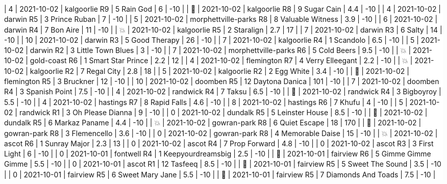 | 4                 | 2021-10-02 | kalgoorlie R9          | 5 Rain God            |   6    |    -10   |
| :3rd_place_medal: | 2021-10-02 | kalgoorlie R8          | 9 Sugar Cain          |   4.4  |    -10   |
| 4                 | 2021-10-02 | darwin R5              | 3 Prince Ruban        |   7    |    -10   |
| 5                 | 2021-10-02 | morphettville-parks R8 | 8 Valuable Witness    |   3.9  |    -10   |
| 6                 | 2021-10-02 | darwin R4              | 7 Bon Aire            |  11    |    -10   |
| :boom:            | 2021-10-02 | kalgoorlie R5          | 2 Staralign           |   2.7  |     17   |
| 7                 | 2021-10-02 | darwin R3              | 6 Salty               |  14    |    -10   |
| 10                | 2021-10-02 | darwin R3              | 5 Good Therapy        |  26    |    -10   |
| 7                 | 2021-10-02 | kalgoorlie R4          | 1 Scandolo            |   6.5  |    -10   |
| 5                 | 2021-10-02 | darwin R2              | 3 Little Town Blues   |   3    |    -10   |
| 7                 | 2021-10-02 | morphettville-parks R6 | 5 Cold Beers          |   9.5  |    -10   |
| :boom:            | 2021-10-02 | gold-coast R6          | 1 Smart Star Prince   |   2.2  |     12   |
| 4                 | 2021-10-02 | flemington R7          | 4 Verry Elleegant     |   2.2  |    -10   |
| :boom:            | 2021-10-02 | kalgoorlie R2          | 7 Regal City          |   2.8  |     18   |
| 5                 | 2021-10-02 | kalgoorlie R2          | 2 Egg White           |   3.4  |    -10   |
| :3rd_place_medal: | 2021-10-02 | flemington R5          | 3 Bruckner            |  12    |    -10   |
| 10                | 2021-10-02 | doomben R5             | 12 Daytona Danica     | 101    |    -10   |
| 7                 | 2021-10-02 | doomben R4             | 3 Spanish Point       |   7.5  |    -10   |
| 4                 | 2021-10-02 | randwick R4            | 7 Taksu               |   6.5  |    -10   |
| :2nd_place_medal: | 2021-10-02 | randwick R4            | 3 Bigboyroy           |   5.5  |    -10   |
| 4                 | 2021-10-02 | hastings R7            | 8 Rapid Falls         |   4.6  |    -10   |
| 8                 | 2021-10-02 | hastings R6            | 7 Khufu               |   4    |    -10   |
| 5                 | 2021-10-02 | randwick R1            | 3 Oh Please Dianna    |   9    |    -10   |
| 0                 | 2021-10-02 | dundalk R5             | 5 Leinster House      |   8.5  |    -10   |
| :3rd_place_medal: | 2021-10-02 | dundalk R5             | 6 Markaz Paname       |   4.4  |    -10   |
| :boom:            | 2021-10-02 | gowran-park R8         | 6 Quiet Escape        |  18    |    170   |
| :3rd_place_medal: | 2021-10-02 | gowran-park R8         | 3 Flemencello         |   3.6  |    -10   |
| 0                 | 2021-10-02 | gowran-park R8         | 4 Memorable Daise     |  15    |    -10   |
| :boom:            | 2021-10-02 | ascot R6               | 1 Sunray Major        |   2.3  |     13   |
| 0                 | 2021-10-02 | ascot R4               | 7 Prop Forward        |   4.8  |    -10   |
| 0                 | 2021-10-02 | ascot R3               | 3 First Light         |   6    |    -10   |
| 0                 | 2021-10-01 | fontwell R4            | 1 Keepyourdreamsbig   |   2.5  |    -10   |
| :3rd_place_medal: | 2021-10-01 | fairview R6            | 5 Gimme Gimme Gimme   |   5.5  |    -10   |
| 0                 | 2021-10-01 | ascot R1               | 12 Tasfeeq            |   8.5  |    -10   |
| :3rd_place_medal: | 2021-10-01 | fairview R5            | 5 Sweet The Sound     |   3.5  |    -10   |
| 0                 | 2021-10-01 | fairview R5            | 6 Sweet Mary Jane     |   5.5  |    -10   |
| :2nd_place_medal: | 2021-10-01 | fairview R5            | 7 Diamonds And Toads  |   7.5  |    -10   |